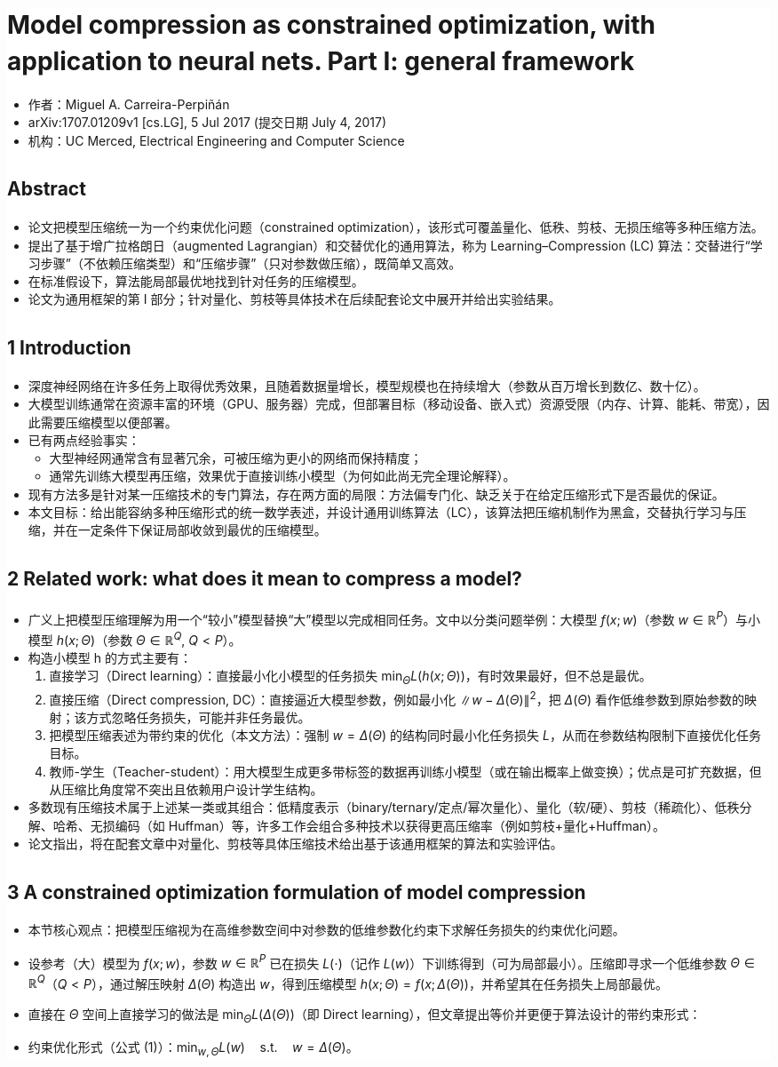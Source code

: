 # Model compression as constrained optimization, with application to neural nets. Part I: general framework
- 作者：Miguel A. Carreira-Perpiñán
- arXiv:1707.01209v1 [cs.LG], 5 Jul 2017 (提交日期 July 4, 2017)
- 机构：UC Merced, Electrical Engineering and Computer Science

## Abstract
- 论文把模型压缩统一为一个约束优化问题（constrained optimization），该形式可覆盖量化、低秩、剪枝、无损压缩等多种压缩方法。
- 提出了基于增广拉格朗日（augmented Lagrangian）和交替优化的通用算法，称为 Learning–Compression (LC) 算法：交替进行“学习步骤”（不依赖压缩类型）和“压缩步骤”（只对参数做压缩），既简单又高效。
- 在标准假设下，算法能局部最优地找到针对任务的压缩模型。
- 论文为通用框架的第 I 部分；针对量化、剪枝等具体技术在后续配套论文中展开并给出实验结果。

## 1 Introduction
- 深度神经网络在许多任务上取得优秀效果，且随着数据量增长，模型规模也在持续增大（参数从百万增长到数亿、数十亿）。
- 大模型训练通常在资源丰富的环境（GPU、服务器）完成，但部署目标（移动设备、嵌入式）资源受限（内存、计算、能耗、带宽），因此需要压缩模型以便部署。
- 已有两点经验事实：
	- 大型神经网通常含有显著冗余，可被压缩为更小的网络而保持精度；
	- 通常先训练大模型再压缩，效果优于直接训练小模型（为何如此尚无完全理论解释）。
- 现有方法多是针对某一压缩技术的专门算法，存在两方面的局限：方法偏专门化、缺乏关于在给定压缩形式下是否最优的保证。
- 本文目标：给出能容纳多种压缩形式的统一数学表述，并设计通用训练算法（LC），该算法把压缩机制作为黑盒，交替执行学习与压缩，并在一定条件下保证局部收敛到最优的压缩模型。

## 2 Related work: what does it mean to compress a model?
 - 广义上把模型压缩理解为用一个“较小”模型替换“大”模型以完成相同任务。文中以分类问题举例：大模型 $f(x; w)$（参数 $w \in \mathbb{R}^P$）与小模型 $h(x; \Theta)$（参数 $\Theta \in \mathbb{R}^Q$, $Q < P$）。
- 构造小模型 h 的方式主要有：
	1. 直接学习（Direct learning）：直接最小化小模型的任务损失 $\min_{\Theta} L(h(x; \Theta))$，有时效果最好，但不总是最优。
	2. 直接压缩（Direct compression, DC）：直接逼近大模型参数，例如最小化 $\|w - \Delta(\Theta)\|^2$，把 $\Delta(\Theta)$ 看作低维参数到原始参数的映射；该方式忽略任务损失，可能并非任务最优。
	3. 把模型压缩表述为带约束的优化（本文方法）：强制 $w = \Delta(\Theta)$ 的结构同时最小化任务损失 $L$，从而在参数结构限制下直接优化任务目标。
	4. 教师-学生（Teacher-student）：用大模型生成更多带标签的数据再训练小模型（或在输出概率上做变换）；优点是可扩充数据，但从压缩比角度常不突出且依赖用户设计学生结构。
- 多数现有压缩技术属于上述某一类或其组合：低精度表示（binary/ternary/定点/幂次量化）、量化（软/硬）、剪枝（稀疏化）、低秩分解、哈希、无损编码（如 Huffman）等，许多工作会组合多种技术以获得更高压缩率（例如剪枝+量化+Huffman）。
- 论文指出，将在配套文章中对量化、剪枝等具体压缩技术给出基于该通用框架的算法和实验评估。

## 3 A constrained optimization formulation of model compression

- 本节核心观点：把模型压缩视为在高维参数空间中对参数的低维参数化约束下求解任务损失的约束优化问题。
- 设参考（大）模型为 $f(x; w)$，参数 $w\in\mathbb{R}^P$ 已在损失 $L(\cdot)$（记作 $L(w)$）下训练得到（可为局部最小）。压缩即寻求一个低维参数 $\Theta\in\mathbb{R}^Q$（$Q<P$），通过解压映射 $\Delta(\Theta)$ 构造出 $w$，得到压缩模型 $h(x;\Theta)=f(x;\Delta(\Theta))$，并希望其在任务损失上局部最优。
- 直接在 $\Theta$ 空间上直接学习的做法是 $\min_{\Theta} L(\Delta(\Theta))$（即 Direct learning），但文章提出等价并更便于算法设计的带约束形式：

- 约束优化形式（公式 (1)）：$\min_{w,\Theta} L(w)\quad\text{s.t.}\quad w=\Delta(\Theta)$。
